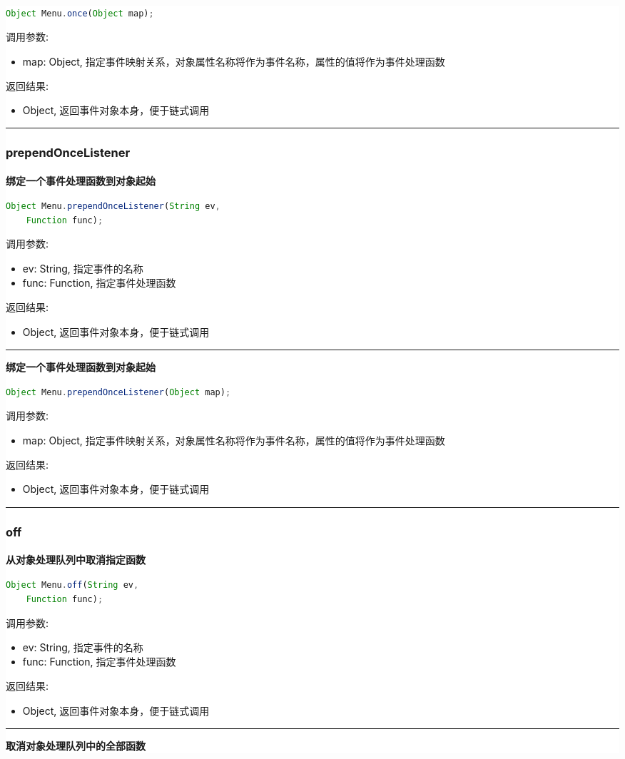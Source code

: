 ```JavaScript
Object Menu.once(Object map);
```

调用参数:
* map: Object, 指定事件映射关系，对象属性名称将作为事件名称，属性的值将作为事件处理函数

返回结果:
* Object, 返回事件对象本身，便于链式调用

--------------------------
### prependOnceListener
**绑定一个事件处理函数到对象起始**

```JavaScript
Object Menu.prependOnceListener(String ev,
    Function func);
```

调用参数:
* ev: String, 指定事件的名称
* func: Function, 指定事件处理函数

返回结果:
* Object, 返回事件对象本身，便于链式调用

--------------------------
**绑定一个事件处理函数到对象起始**

```JavaScript
Object Menu.prependOnceListener(Object map);
```

调用参数:
* map: Object, 指定事件映射关系，对象属性名称将作为事件名称，属性的值将作为事件处理函数

返回结果:
* Object, 返回事件对象本身，便于链式调用

--------------------------
### off
**从对象处理队列中取消指定函数**

```JavaScript
Object Menu.off(String ev,
    Function func);
```

调用参数:
* ev: String, 指定事件的名称
* func: Function, 指定事件处理函数

返回结果:
* Object, 返回事件对象本身，便于链式调用

--------------------------
**取消对象处理队列中的全部函数**
